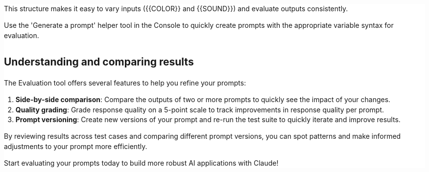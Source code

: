   This structure makes it easy to vary inputs (\{\{COLOR}} and \{\{SOUND}}) and evaluate outputs consistently.
</Accordion>

<Tip>
  Use the 'Generate a prompt' helper tool in the Console to quickly create prompts with the appropriate variable syntax for evaluation.
</Tip>

## Understanding and comparing results

The Evaluation tool offers several features to help you refine your prompts:

1. **Side-by-side comparison**: Compare the outputs of two or more prompts to quickly see the impact of your changes.
2. **Quality grading**: Grade response quality on a 5-point scale to track improvements in response quality per prompt.
3. **Prompt versioning**: Create new versions of your prompt and re-run the test suite to quickly iterate and improve results.

By reviewing results across test cases and comparing different prompt versions, you can spot patterns and make informed adjustments to your prompt more efficiently.

Start evaluating your prompts today to build more robust AI applications with Claude!
